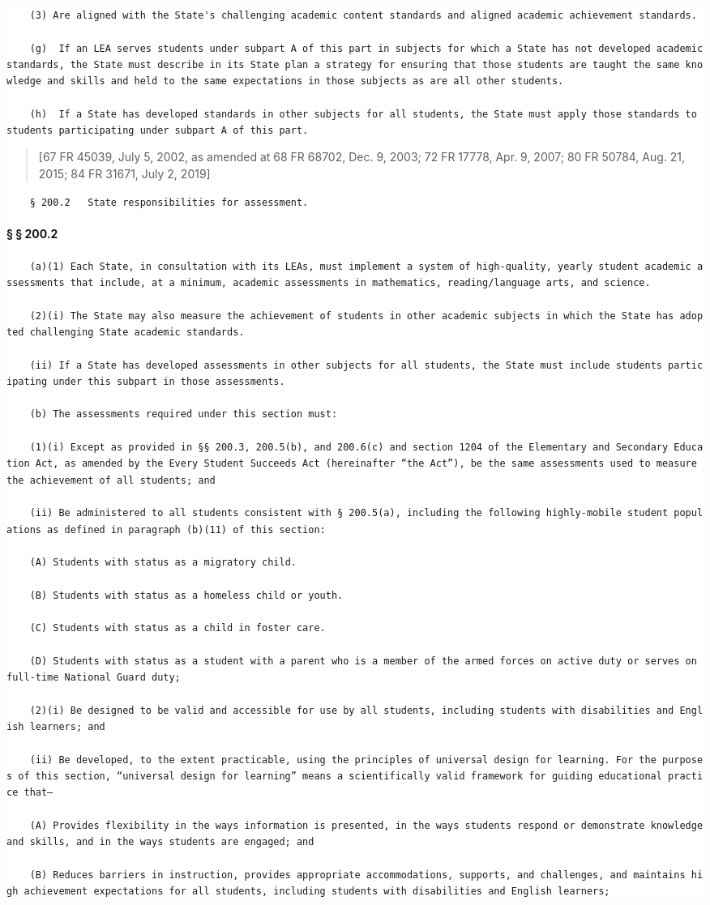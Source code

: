         (3) Are aligned with the State's challenging academic content standards and aligned academic achievement standards.

        (g)  If an LEA serves students under subpart A of this part in subjects for which a State has not developed academic standards, the State must describe in its State plan a strategy for ensuring that those students are taught the same knowledge and skills and held to the same expectations in those subjects as are all other students.

        (h)  If a State has developed standards in other subjects for all students, the State must apply those standards to students participating under subpart A of this part.

> [67 FR 45039, July 5, 2002, as amended at 68 FR 68702, Dec. 9, 2003; 72 FR 17778, Apr. 9, 2007; 80 FR 50784, Aug. 21, 2015; 84 FR 31671, July 2, 2019]

        § 200.2   State responsibilities for assessment.

#### § § 200.2

        (a)(1) Each State, in consultation with its LEAs, must implement a system of high-quality, yearly student academic assessments that include, at a minimum, academic assessments in mathematics, reading/language arts, and science.

        (2)(i) The State may also measure the achievement of students in other academic subjects in which the State has adopted challenging State academic standards.

        (ii) If a State has developed assessments in other subjects for all students, the State must include students participating under this subpart in those assessments.

        (b) The assessments required under this section must:

        (1)(i) Except as provided in §§ 200.3, 200.5(b), and 200.6(c) and section 1204 of the Elementary and Secondary Education Act, as amended by the Every Student Succeeds Act (hereinafter “the Act”), be the same assessments used to measure the achievement of all students; and

        (ii) Be administered to all students consistent with § 200.5(a), including the following highly-mobile student populations as defined in paragraph (b)(11) of this section:

        (A) Students with status as a migratory child.

        (B) Students with status as a homeless child or youth.

        (C) Students with status as a child in foster care.

        (D) Students with status as a student with a parent who is a member of the armed forces on active duty or serves on full-time National Guard duty;

        (2)(i) Be designed to be valid and accessible for use by all students, including students with disabilities and English learners; and

        (ii) Be developed, to the extent practicable, using the principles of universal design for learning. For the purposes of this section, “universal design for learning” means a scientifically valid framework for guiding educational practice that—

        (A) Provides flexibility in the ways information is presented, in the ways students respond or demonstrate knowledge and skills, and in the ways students are engaged; and

        (B) Reduces barriers in instruction, provides appropriate accommodations, supports, and challenges, and maintains high achievement expectations for all students, including students with disabilities and English learners;
